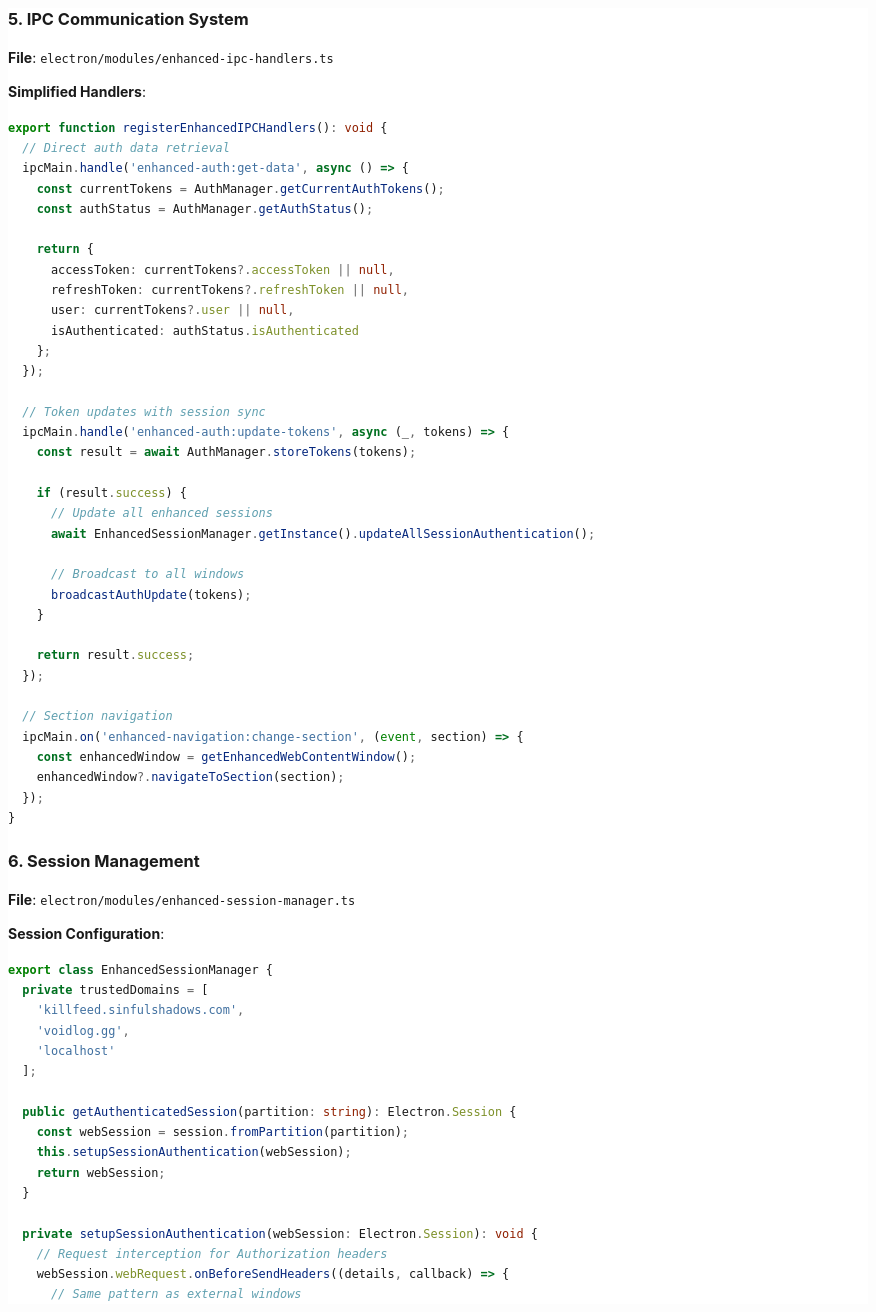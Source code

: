 ### 5. IPC Communication System
**File**: `electron/modules/enhanced-ipc-handlers.ts`

**Simplified Handlers**:
```typescript
export function registerEnhancedIPCHandlers(): void {
  // Direct auth data retrieval
  ipcMain.handle('enhanced-auth:get-data', async () => {
    const currentTokens = AuthManager.getCurrentAuthTokens();
    const authStatus = AuthManager.getAuthStatus();
    
    return {
      accessToken: currentTokens?.accessToken || null,
      refreshToken: currentTokens?.refreshToken || null,
      user: currentTokens?.user || null,
      isAuthenticated: authStatus.isAuthenticated
    };
  });

  // Token updates with session sync
  ipcMain.handle('enhanced-auth:update-tokens', async (_, tokens) => {
    const result = await AuthManager.storeTokens(tokens);
    
    if (result.success) {
      // Update all enhanced sessions
      await EnhancedSessionManager.getInstance().updateAllSessionAuthentication();
      
      // Broadcast to all windows
      broadcastAuthUpdate(tokens);
    }
    
    return result.success;
  });

  // Section navigation
  ipcMain.on('enhanced-navigation:change-section', (event, section) => {
    const enhancedWindow = getEnhancedWebContentWindow();
    enhancedWindow?.navigateToSection(section);
  });
}
```

### 6. Session Management
**File**: `electron/modules/enhanced-session-manager.ts`

**Session Configuration**:
```typescript
export class EnhancedSessionManager {
  private trustedDomains = [
    'killfeed.sinfulshadows.com',
    'voidlog.gg',
    'localhost'
  ];

  public getAuthenticatedSession(partition: string): Electron.Session {
    const webSession = session.fromPartition(partition);
    this.setupSessionAuthentication(webSession);
    return webSession;
  }

  private setupSessionAuthentication(webSession: Electron.Session): void {
    // Request interception for Authorization headers
    webSession.webRequest.onBeforeSendHeaders((details, callback) => {
      // Same pattern as external windows
```